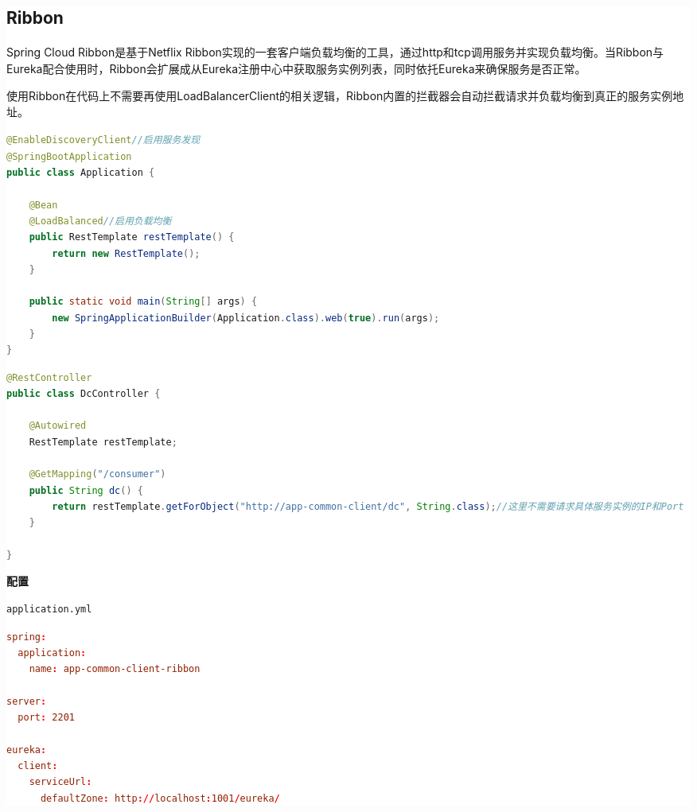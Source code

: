 ## Ribbon

Spring Cloud Ribbon是基于Netflix Ribbon实现的一套客户端负载均衡的工具，通过http和tcp调用服务并实现负载均衡。当Ribbon与Eureka配合使用时，Ribbon会扩展成从Eureka注册中心中获取服务实例列表，同时依托Eureka来确保服务是否正常。

使用Ribbon在代码上不需要再使用LoadBalancerClient的相关逻辑，Ribbon内置的拦截器会自动拦截请求并负载均衡到真正的服务实例地址。

```java
@EnableDiscoveryClient//启用服务发现
@SpringBootApplication
public class Application {

	@Bean
	@LoadBalanced//启用负载均衡
	public RestTemplate restTemplate() {
		return new RestTemplate();
	}

	public static void main(String[] args) {
		new SpringApplicationBuilder(Application.class).web(true).run(args);
	}
}
```

```java
@RestController
public class DcController {

    @Autowired
    RestTemplate restTemplate;

    @GetMapping("/consumer")
    public String dc() {
        return restTemplate.getForObject("http://app-common-client/dc", String.class);//这里不需要请求具体服务实例的IP和Port
    }

}
```

**配置**

`application.yml`

```conf
spring:
  application:
    name: app-common-client-ribbon

server:
  port: 2201

eureka:
  client:
    serviceUrl:
      defaultZone: http://localhost:1001/eureka/
```
